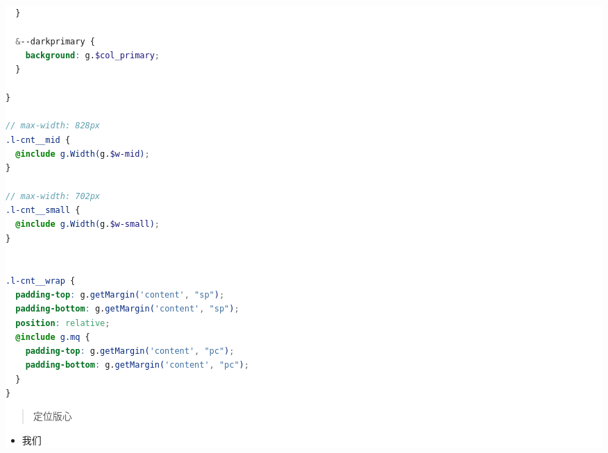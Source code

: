 ```scss
  }

  &--darkprimary {
    background: g.$col_primary;
  }

}

// max-width: 828px
.l-cnt__mid {
  @include g.Width(g.$w-mid);
}

// max-width: 702px
.l-cnt__small {
  @include g.Width(g.$w-small);
}


.l-cnt__wrap {
  padding-top: g.getMargin('content', "sp");
  padding-bottom: g.getMargin('content', "sp");
  position: relative;
  @include g.mq {
    padding-top: g.getMargin('content', "pc");
    padding-bottom: g.getMargin('content', "pc");
  }
}
```

> 定位版心
- 我们